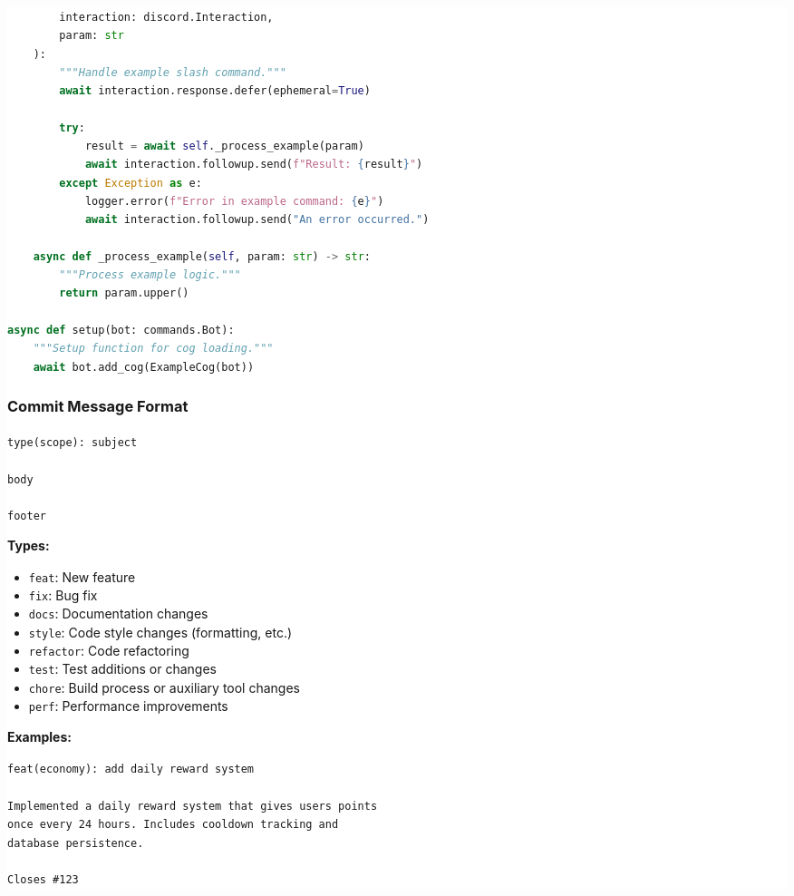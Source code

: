 ```python
        interaction: discord.Interaction,
        param: str
    ):
        """Handle example slash command."""
        await interaction.response.defer(ephemeral=True)
        
        try:
            result = await self._process_example(param)
            await interaction.followup.send(f"Result: {result}")
        except Exception as e:
            logger.error(f"Error in example command: {e}")
            await interaction.followup.send("An error occurred.")
    
    async def _process_example(self, param: str) -> str:
        """Process example logic."""
        return param.upper()

async def setup(bot: commands.Bot):
    """Setup function for cog loading."""
    await bot.add_cog(ExampleCog(bot))
```

### Commit Message Format

```
type(scope): subject

body

footer
```

**Types:**
- `feat`: New feature
- `fix`: Bug fix
- `docs`: Documentation changes
- `style`: Code style changes (formatting, etc.)
- `refactor`: Code refactoring
- `test`: Test additions or changes
- `chore`: Build process or auxiliary tool changes
- `perf`: Performance improvements

**Examples:**
```
feat(economy): add daily reward system

Implemented a daily reward system that gives users points
once every 24 hours. Includes cooldown tracking and 
database persistence.

Closes #123
```
